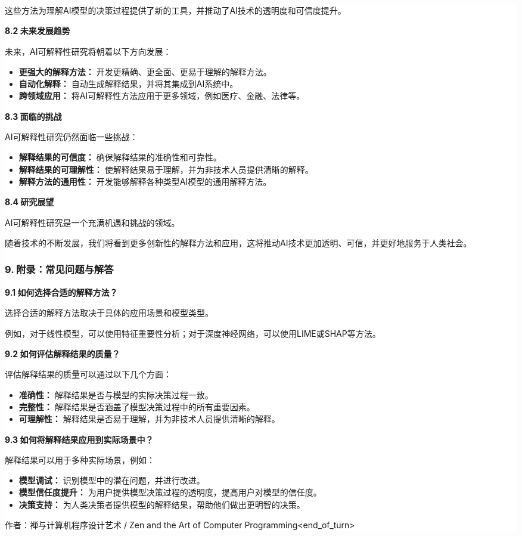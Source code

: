 这些方法为理解AI模型的决策过程提供了新的工具，并推动了AI技术的透明度和可信度提升。

**8.2 未来发展趋势**

未来，AI可解释性研究将朝着以下方向发展：

* **更强大的解释方法：** 开发更精确、更全面、更易于理解的解释方法。
* **自动化解释：** 自动生成解释结果，并将其集成到AI系统中。
* **跨领域应用：** 将AI可解释性方法应用于更多领域，例如医疗、金融、法律等。

**8.3 面临的挑战**

AI可解释性研究仍然面临一些挑战：

* **解释结果的可信度：** 确保解释结果的准确性和可靠性。
* **解释结果的可理解性：** 使解释结果易于理解，并为非技术人员提供清晰的解释。
* **解释方法的通用性：** 开发能够解释各种类型AI模型的通用解释方法。

**8.4 研究展望**

AI可解释性研究是一个充满机遇和挑战的领域。

随着技术的不断发展，我们将看到更多创新性的解释方法和应用，这将推动AI技术更加透明、可信，并更好地服务于人类社会。

### 9. 附录：常见问题与解答

**9.1 如何选择合适的解释方法？**

选择合适的解释方法取决于具体的应用场景和模型类型。

例如，对于线性模型，可以使用特征重要性分析；对于深度神经网络，可以使用LIME或SHAP等方法。

**9.2 如何评估解释结果的质量？**

评估解释结果的质量可以通过以下几个方面：

* **准确性：** 解释结果是否与模型的实际决策过程一致。
* **完整性：** 解释结果是否涵盖了模型决策过程中的所有重要因素。
* **可理解性：** 解释结果是否易于理解，并为非技术人员提供清晰的解释。

**9.3 如何将解释结果应用到实际场景中？**

解释结果可以用于多种实际场景，例如：

* **模型调试：** 识别模型中的潜在问题，并进行改进。
* **模型信任度提升：** 为用户提供模型决策过程的透明度，提高用户对模型的信任度。
* **决策支持：** 为人类决策者提供模型的解释结果，帮助他们做出更明智的决策。



作者：禅与计算机程序设计艺术 / Zen and the Art of Computer Programming<end_of_turn>

